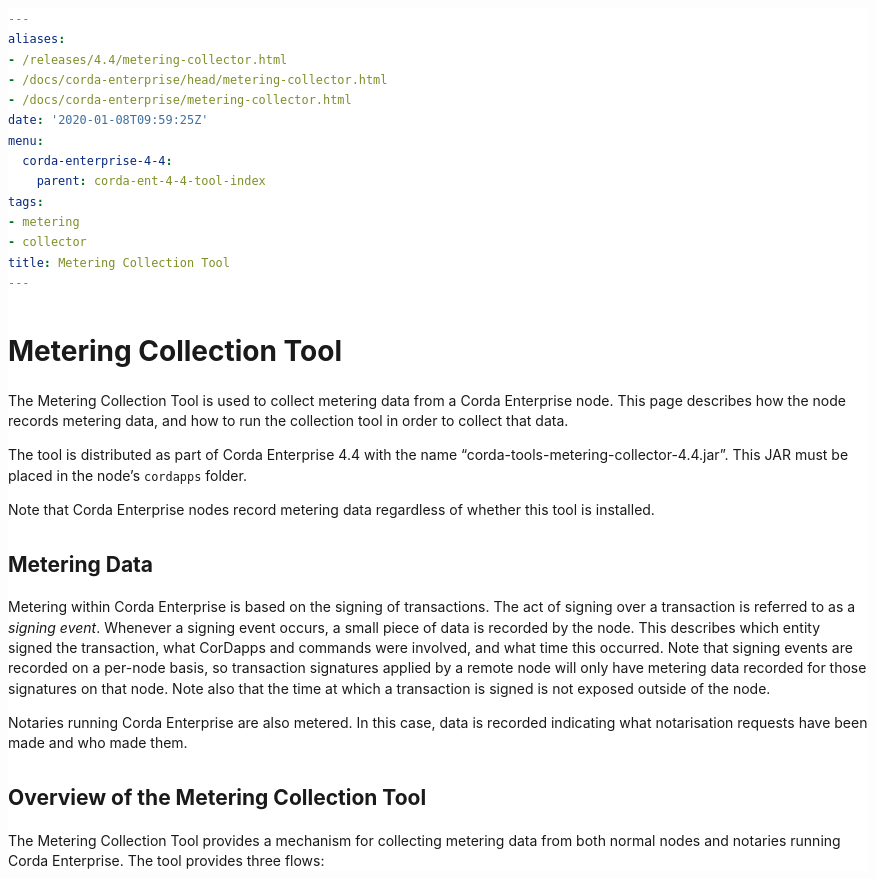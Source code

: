 ```yaml
---
aliases:
- /releases/4.4/metering-collector.html
- /docs/corda-enterprise/head/metering-collector.html
- /docs/corda-enterprise/metering-collector.html
date: '2020-01-08T09:59:25Z'
menu:
  corda-enterprise-4-4:
    parent: corda-ent-4-4-tool-index
tags:
- metering
- collector
title: Metering Collection Tool
---
```





# Metering Collection Tool

The Metering Collection Tool is used to collect metering data from a Corda Enterprise node. This page describes how
the node records metering data, and how to run the collection tool in order to collect that data.

The tool is distributed as part of Corda Enterprise 4.4 with the name “corda-tools-metering-collector-4.4.jar”. This JAR must be placed in the node’s
`cordapps` folder.

Note that Corda Enterprise nodes record metering data regardless of whether this tool is installed.



## Metering Data

Metering within Corda Enterprise is based on the signing of transactions. The act of signing over a transaction is referred to as a
*signing event*. Whenever a signing event occurs, a small piece of data is recorded by the node. This describes which entity signed the
transaction, what CorDapps and commands were involved, and what time this occurred. Note that signing events are recorded on a per-node
basis, so transaction signatures applied by a remote node will only have metering data recorded for those signatures on that node. Note
also that the time at which a transaction is signed is not exposed outside of the node.

Notaries running Corda Enterprise are also metered. In this case, data is recorded indicating what notarisation requests have been made
and who made them.


## Overview of the Metering Collection Tool

The Metering Collection Tool provides a mechanism for collecting metering data from both normal nodes and notaries running Corda Enterprise.
The tool provides three flows:
